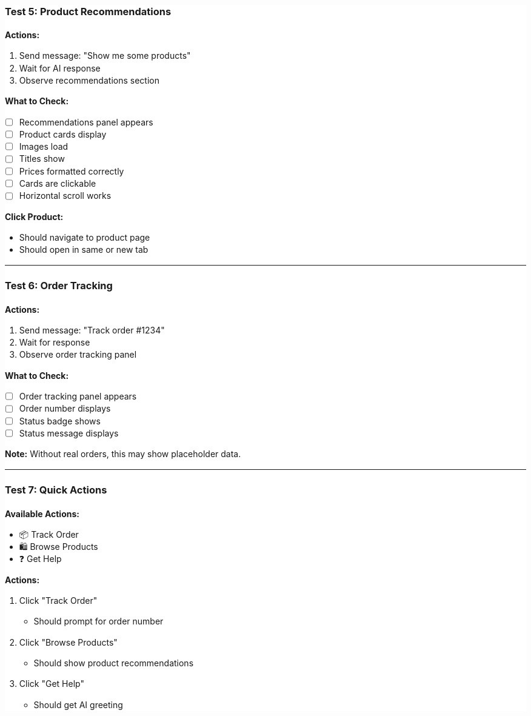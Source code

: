
### Test 5: Product Recommendations

**Actions:**
1. Send message: "Show me some products"
2. Wait for AI response
3. Observe recommendations section

**What to Check:**
- [ ] Recommendations panel appears
- [ ] Product cards display
- [ ] Images load
- [ ] Titles show
- [ ] Prices formatted correctly
- [ ] Cards are clickable
- [ ] Horizontal scroll works

**Click Product:**
- Should navigate to product page
- Should open in same or new tab

---

### Test 6: Order Tracking

**Actions:**
1. Send message: "Track order #1234"
2. Wait for response
3. Observe order tracking panel

**What to Check:**
- [ ] Order tracking panel appears
- [ ] Order number displays
- [ ] Status badge shows
- [ ] Status message displays

**Note:** Without real orders, this may show placeholder data.

---

### Test 7: Quick Actions

**Available Actions:**
- 📦 Track Order
- 🛍️ Browse Products
- ❓ Get Help

**Actions:**
1. Click "Track Order"
   - Should prompt for order number
   
2. Click "Browse Products"
   - Should show product recommendations
   
3. Click "Get Help"
   - Should get AI greeting
